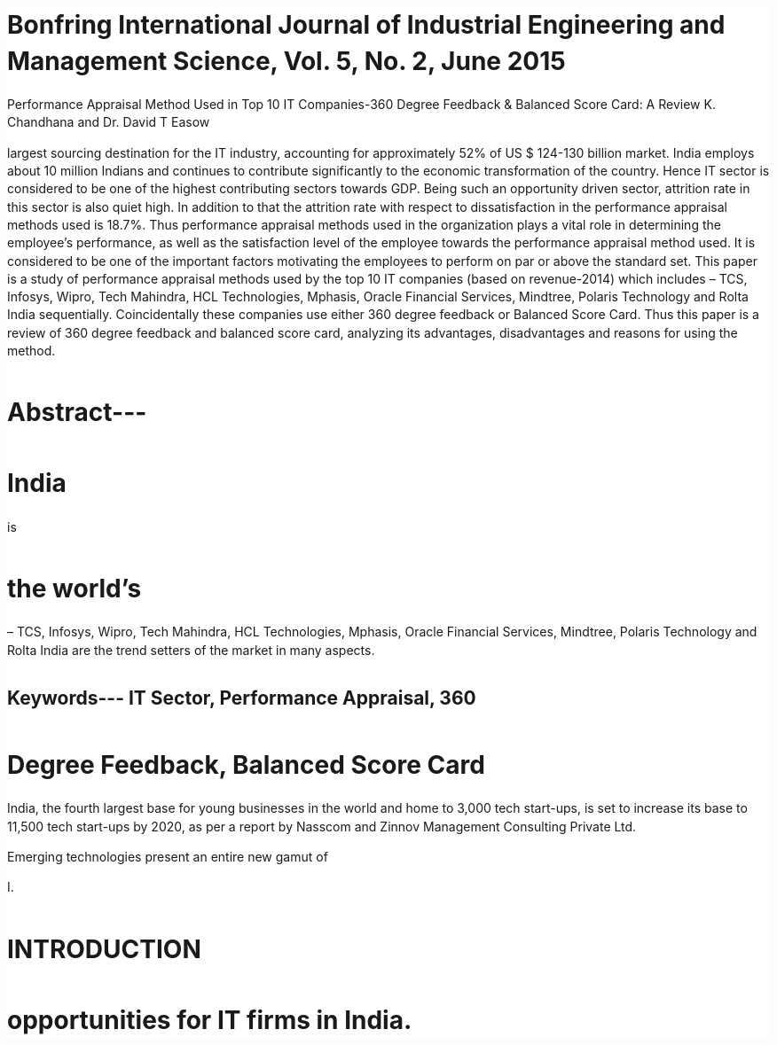 # Bonfring International Journal of Industrial Engineering and Management Science, Vol. 5, No. 2, June 2015

Performance Appraisal Method Used in Top 10 IT Companies-360 Degree Feedback & Balanced Score Card: A Review K. Chandhana and Dr. David T Easow

largest sourcing destination for the IT industry, accounting for approximately 52% of US $ 124-130 billion market. India employs about 10 million Indians and continues to contribute significantly to the economic transformation of the country. Hence IT sector is considered to be one of the highest contributing sectors towards GDP. Being such an opportunity driven sector, attrition rate in this sector is also quiet high. In addition to that the attrition rate with respect to dissatisfaction in the performance appraisal methods used is 18.7%. Thus performance appraisal methods used in the organization plays a vital role in determining the employee’s performance, as well as the satisfaction level of the employee towards the performance appraisal method used. It is considered to be one of the important factors motivating the employees to perform on par or above the standard set. This paper is a study of performance appraisal methods used by the top 10 IT companies (based on revenue-2014) which includes – TCS, Infosys, Wipro, Tech Mahindra, HCL Technologies, Mphasis, Oracle Financial Services, Mindtree, Polaris Technology and Rolta India sequentially. Coincidentally these companies use either 360 degree feedback or Balanced Score Card. Thus this paper is a review of 360 degree feedback and balanced score card, analyzing its advantages, disadvantages and reasons for using the method.

# Abstract---

# India

is

# the world’s

– TCS, Infosys, Wipro, Tech Mahindra, HCL Technologies, Mphasis, Oracle Financial Services, Mindtree, Polaris Technology and Rolta India are the trend setters of the market in many aspects.

## Keywords--- IT Sector, Performance Appraisal, 360

# Degree Feedback, Balanced Score Card

India, the fourth largest base for young businesses in the world and home to 3,000 tech start-ups, is set to increase its base to 11,500 tech start-ups by 2020, as per a report by Nasscom and Zinnov Management Consulting Private Ltd.

Emerging technologies present an entire new gamut of

I.

# INTRODUCTION

# opportunities for IT firms in India.
